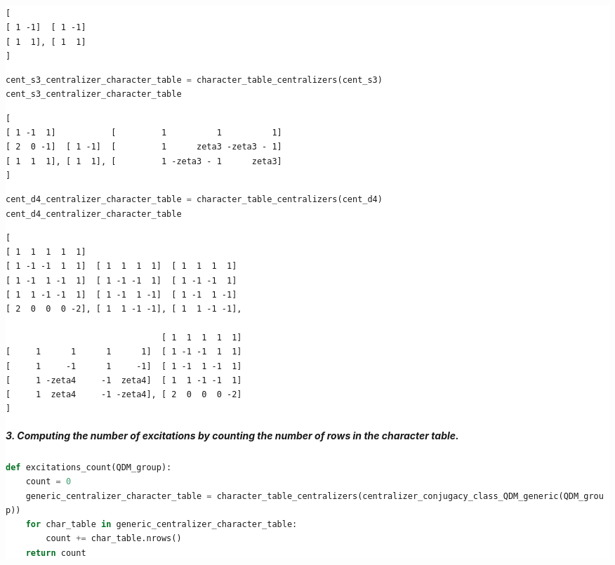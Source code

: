 


    [
    [ 1 -1]  [ 1 -1]
    [ 1  1], [ 1  1]
    ]




```python
cent_s3_centralizer_character_table = character_table_centralizers(cent_s3)
cent_s3_centralizer_character_table
```




    [
    [ 1 -1  1]           [         1          1          1]
    [ 2  0 -1]  [ 1 -1]  [         1      zeta3 -zeta3 - 1]
    [ 1  1  1], [ 1  1], [         1 -zeta3 - 1      zeta3]
    ]




```python
cent_d4_centralizer_character_table = character_table_centralizers(cent_d4)
cent_d4_centralizer_character_table
```




    [
    [ 1  1  1  1  1]                              
    [ 1 -1 -1  1  1]  [ 1  1  1  1]  [ 1  1  1  1]
    [ 1 -1  1 -1  1]  [ 1 -1 -1  1]  [ 1 -1 -1  1]
    [ 1  1 -1 -1  1]  [ 1 -1  1 -1]  [ 1 -1  1 -1]
    [ 2  0  0  0 -2], [ 1  1 -1 -1], [ 1  1 -1 -1],
    
                                   [ 1  1  1  1  1]
    [     1      1      1      1]  [ 1 -1 -1  1  1]
    [     1     -1      1     -1]  [ 1 -1  1 -1  1]
    [     1 -zeta4     -1  zeta4]  [ 1  1 -1 -1  1]
    [     1  zeta4     -1 -zeta4], [ 2  0  0  0 -2]
    ]



##### 3. Computing the number of excitations by counting the number of rows in the character table.


```python
def excitations_count(QDM_group):
    count = 0
    generic_centralizer_character_table = character_table_centralizers(centralizer_conjugacy_class_QDM_generic(QDM_group))
    for char_table in generic_centralizer_character_table:
        count += char_table.nrows()
    return count
```
